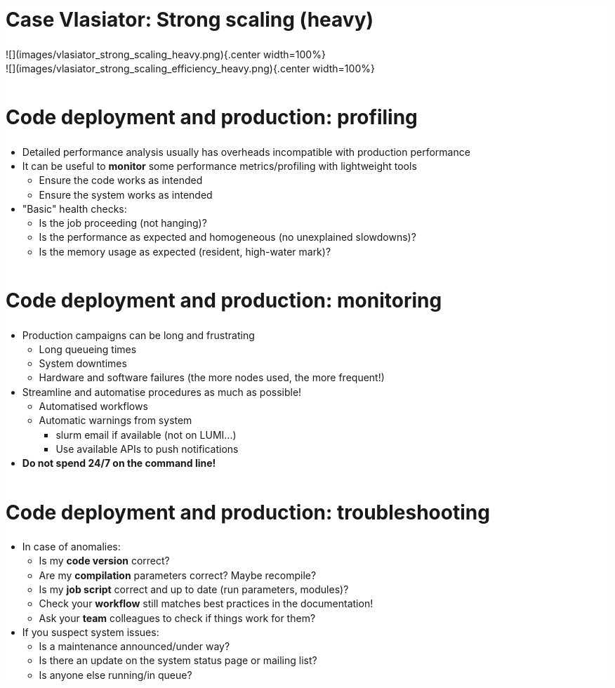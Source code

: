 
# Case Vlasiator: Strong scaling (heavy)

<div class=column>
![](images/vlasiator_strong_scaling_heavy.png){.center width=100%}
</div>

<div class=column>
![](images/vlasiator_strong_scaling_efficiency_heavy.png){.center width=100%}
</div>


# Code deployment and production: profiling
- Detailed performance analysis usually has overheads incompatible with production performance
- It can be useful to **monitor** some performance metrics/profiling with lightweight tools
    - Ensure the code works as intended
    - Ensure the system works as intended
- "Basic" health checks:
    - Is the job proceeding (not hanging)?
    - Is the performance as expected and homogeneous (no unexplained slowdowns)?
    - Is the memory usage as expected (resident, high-water mark)?


# Code deployment and production: monitoring
- Production campaigns can be long and frustrating
    - Long queueing times
    - System downtimes
    - Hardware and software failures (the more nodes used, the more frequent!)
- Streamline and automatise procedures as much as possible!
    - Automatised workflows
    - Automatic warnings from system
        - slurm email if available (not on LUMI...)
        - Use available APIs to push notifications
- **Do not spend 24/7 on the command line!**


# Code deployment and production: troubleshooting
- In case of anomalies:
    - Is my **code version** correct?
    - Are my **compilation** parameters correct? Maybe recompile?
    - Is my **job script** correct and up to date (run parameters, modules)?
    - Check your **workflow** still matches best practices in the documentation!
    - Ask your **team** colleagues to check if things work for them?
- If you suspect system issues:
    - Is a maintenance announced/under way?
    - Is there an update on the system status page or mailing list?
    - Is anyone else running/in queue?
